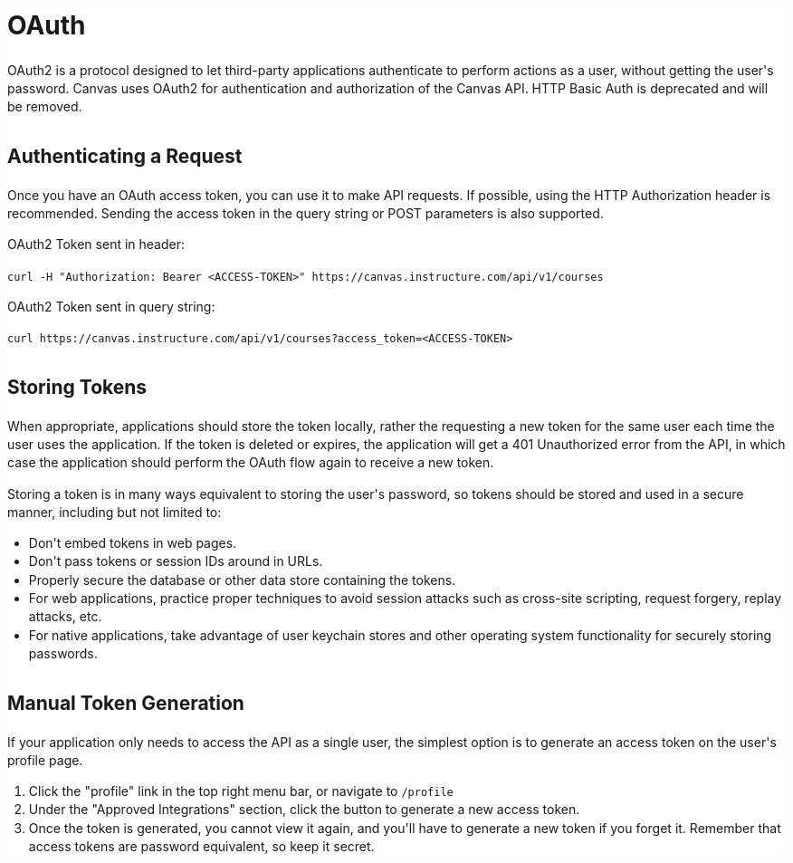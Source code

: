 OAuth
=====

OAuth2 is a protocol designed to let third-party applications
authenticate to perform actions as a user, without getting the user's
password. Canvas uses OAuth2 for authentication and
authorization of the Canvas API. HTTP Basic Auth is deprecated and will be removed.

Authenticating a Request
------------------------

Once you have an OAuth access token, you can use it to make API
requests. If possible, using the HTTP Authorization header is
recommended. Sending the access token in the query string or POST
parameters is also supported.

OAuth2 Token sent in header:

    curl -H "Authorization: Bearer <ACCESS-TOKEN>" https://canvas.instructure.com/api/v1/courses

OAuth2 Token sent in query string:

    curl https://canvas.instructure.com/api/v1/courses?access_token=<ACCESS-TOKEN>

Storing Tokens
--------------

When appropriate, applications should store the token locally, rather
the requesting a new token for the same user each time the user uses the
application. If the token is deleted or expires, the application will
get a 401 Unauthorized error from the API, in which case the application should
perform the OAuth flow again to receive a new token.

Storing a token is in many ways equivalent to storing the user's
password, so tokens should be stored and used in a secure manner,
including but not limited to:

  * Don't embed tokens in web pages.
  * Don't pass tokens or session IDs around in URLs.
  * Properly secure the database or other data store containing the
    tokens.
  * For web applications, practice proper techniques to avoid session
    attacks such as cross-site scripting, request forgery, replay
    attacks, etc.
  * For native applications, take advantage of user keychain stores and
    other operating system functionality for securely storing passwords.

Manual Token Generation
-----------------------

If your application only needs to access the API as a single user, the
simplest option is to generate an access token on the user's profile page.

  1. Click the "profile" link in the top right menu bar, or navigate to
     `/profile`
  2. Under the "Approved Integrations" section, click the button to
     generate a new access token.
  3. Once the token is generated, you cannot view it again, and you'll
     have to generate a new token if you forget it. Remember that access
     tokens are password equivalent, so keep it secret.
